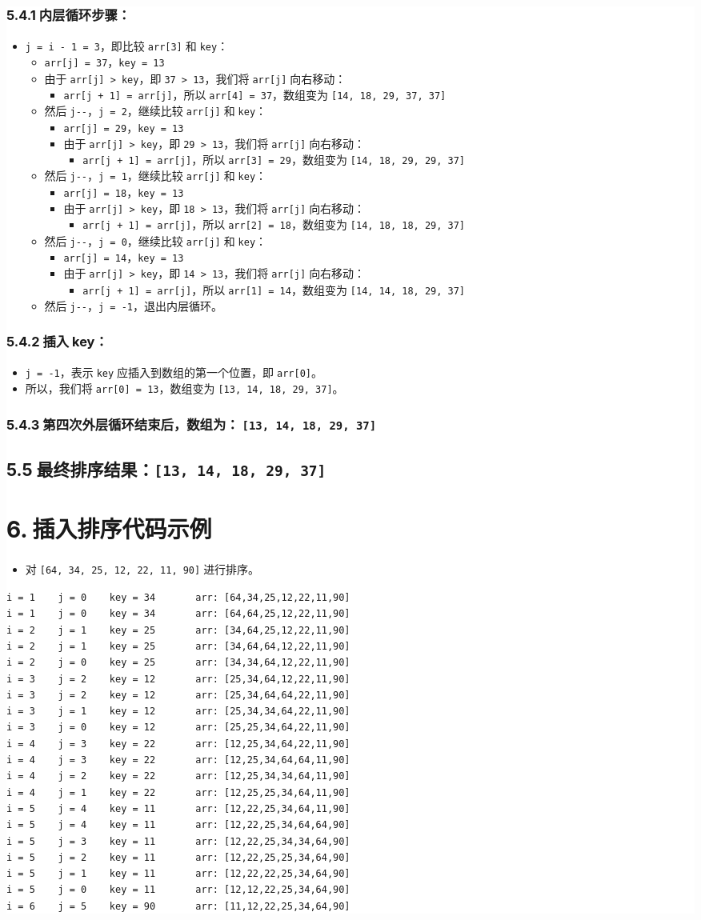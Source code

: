 ### 5.4.1 内层循环步骤：

- `j = i - 1 = 3`，即比较 `arr[3]` 和 `key`：
  - `arr[j] = 37`，`key = 13`
  - 由于 `arr[j] > key`，即 `37 > 13`，我们将 `arr[j]` 向右移动：
    - `arr[j + 1] = arr[j]`，所以 `arr[4] = 37`，数组变为 `[14, 18, 29, 37, 37]`
  - 然后 `j--`，`j = 2`，继续比较 `arr[j]` 和 `key`：
    - `arr[j] = 29`，`key = 13`
    - 由于 `arr[j] > key`，即 `29 > 13`，我们将 `arr[j]` 向右移动：
      - `arr[j + 1] = arr[j]`，所以 `arr[3] = 29`，数组变为 `[14, 18, 29, 29, 37]`
  - 然后 `j--`，`j = 1`，继续比较 `arr[j]` 和 `key`：
    - `arr[j] = 18`，`key = 13`
    - 由于 `arr[j] > key`，即 `18 > 13`，我们将 `arr[j]` 向右移动：
      - `arr[j + 1] = arr[j]`，所以 `arr[2] = 18`，数组变为 `[14, 18, 18, 29, 37]`
  - 然后 `j--`，`j = 0`，继续比较 `arr[j]` 和 `key`： 
    - `arr[j] = 14`，`key = 13`
    - 由于 `arr[j] > key`，即 `14 > 13`，我们将 `arr[j]` 向右移动： 
      - `arr[j + 1] = arr[j]`，所以 `arr[1] = 14`，数组变为 `[14, 14, 18, 29, 37]`
  - 然后 `j--`，`j = -1`，退出内层循环。

### 5.4.2 插入 key：

- `j = -1`，表示 `key` 应插入到数组的第一个位置，即 `arr[0]`。
- 所以，我们将 `arr[0] = 13`，数组变为 `[13, 14, 18, 29, 37]`。

### 5.4.3 第四次外层循环结束后，数组为： `[13, 14, 18, 29, 37]`

## 5.5 最终排序结果：`[13, 14, 18, 29, 37]`

# 6. 插入排序代码示例

- 对 `[64, 34, 25, 12, 22, 11, 90]` 进行排序。

```text
i = 1    j = 0    key = 34       arr: [64,34,25,12,22,11,90]
i = 1    j = 0    key = 34       arr: [64,64,25,12,22,11,90]
i = 2    j = 1    key = 25       arr: [34,64,25,12,22,11,90]
i = 2    j = 1    key = 25       arr: [34,64,64,12,22,11,90]
i = 2    j = 0    key = 25       arr: [34,34,64,12,22,11,90]
i = 3    j = 2    key = 12       arr: [25,34,64,12,22,11,90]
i = 3    j = 2    key = 12       arr: [25,34,64,64,22,11,90]
i = 3    j = 1    key = 12       arr: [25,34,34,64,22,11,90]
i = 3    j = 0    key = 12       arr: [25,25,34,64,22,11,90]
i = 4    j = 3    key = 22       arr: [12,25,34,64,22,11,90]
i = 4    j = 3    key = 22       arr: [12,25,34,64,64,11,90]
i = 4    j = 2    key = 22       arr: [12,25,34,34,64,11,90]
i = 4    j = 1    key = 22       arr: [12,25,25,34,64,11,90]
i = 5    j = 4    key = 11       arr: [12,22,25,34,64,11,90]
i = 5    j = 4    key = 11       arr: [12,22,25,34,64,64,90]
i = 5    j = 3    key = 11       arr: [12,22,25,34,34,64,90]
i = 5    j = 2    key = 11       arr: [12,22,25,25,34,64,90]
i = 5    j = 1    key = 11       arr: [12,22,22,25,34,64,90]
i = 5    j = 0    key = 11       arr: [12,12,22,25,34,64,90]
i = 6    j = 5    key = 90       arr: [11,12,22,25,34,64,90]
```


